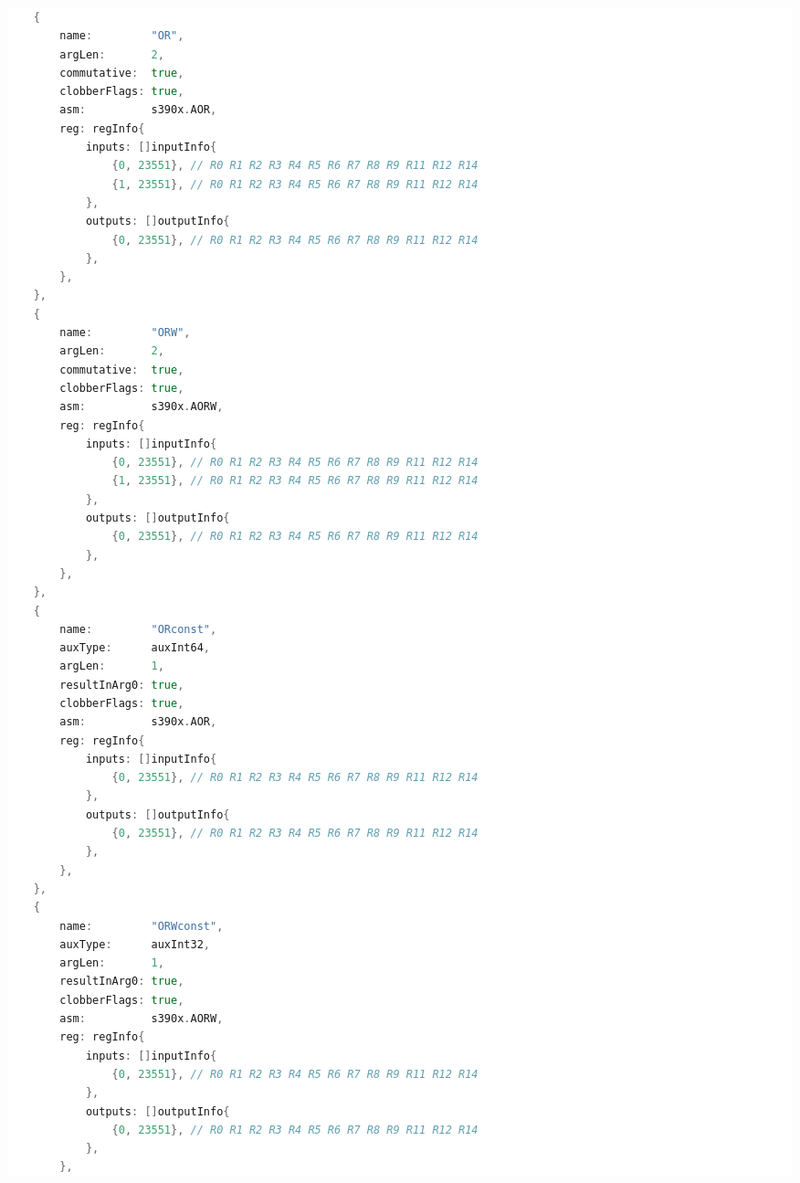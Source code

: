 ```go
	{
		name:         "OR",
		argLen:       2,
		commutative:  true,
		clobberFlags: true,
		asm:          s390x.AOR,
		reg: regInfo{
			inputs: []inputInfo{
				{0, 23551}, // R0 R1 R2 R3 R4 R5 R6 R7 R8 R9 R11 R12 R14
				{1, 23551}, // R0 R1 R2 R3 R4 R5 R6 R7 R8 R9 R11 R12 R14
			},
			outputs: []outputInfo{
				{0, 23551}, // R0 R1 R2 R3 R4 R5 R6 R7 R8 R9 R11 R12 R14
			},
		},
	},
	{
		name:         "ORW",
		argLen:       2,
		commutative:  true,
		clobberFlags: true,
		asm:          s390x.AORW,
		reg: regInfo{
			inputs: []inputInfo{
				{0, 23551}, // R0 R1 R2 R3 R4 R5 R6 R7 R8 R9 R11 R12 R14
				{1, 23551}, // R0 R1 R2 R3 R4 R5 R6 R7 R8 R9 R11 R12 R14
			},
			outputs: []outputInfo{
				{0, 23551}, // R0 R1 R2 R3 R4 R5 R6 R7 R8 R9 R11 R12 R14
			},
		},
	},
	{
		name:         "ORconst",
		auxType:      auxInt64,
		argLen:       1,
		resultInArg0: true,
		clobberFlags: true,
		asm:          s390x.AOR,
		reg: regInfo{
			inputs: []inputInfo{
				{0, 23551}, // R0 R1 R2 R3 R4 R5 R6 R7 R8 R9 R11 R12 R14
			},
			outputs: []outputInfo{
				{0, 23551}, // R0 R1 R2 R3 R4 R5 R6 R7 R8 R9 R11 R12 R14
			},
		},
	},
	{
		name:         "ORWconst",
		auxType:      auxInt32,
		argLen:       1,
		resultInArg0: true,
		clobberFlags: true,
		asm:          s390x.AORW,
		reg: regInfo{
			inputs: []inputInfo{
				{0, 23551}, // R0 R1 R2 R3 R4 R5 R6 R7 R8 R9 R11 R12 R14
			},
			outputs: []outputInfo{
				{0, 23551}, // R0 R1 R2 R3 R4 R5 R6 R7 R8 R9 R11 R12 R14
			},
		},
```